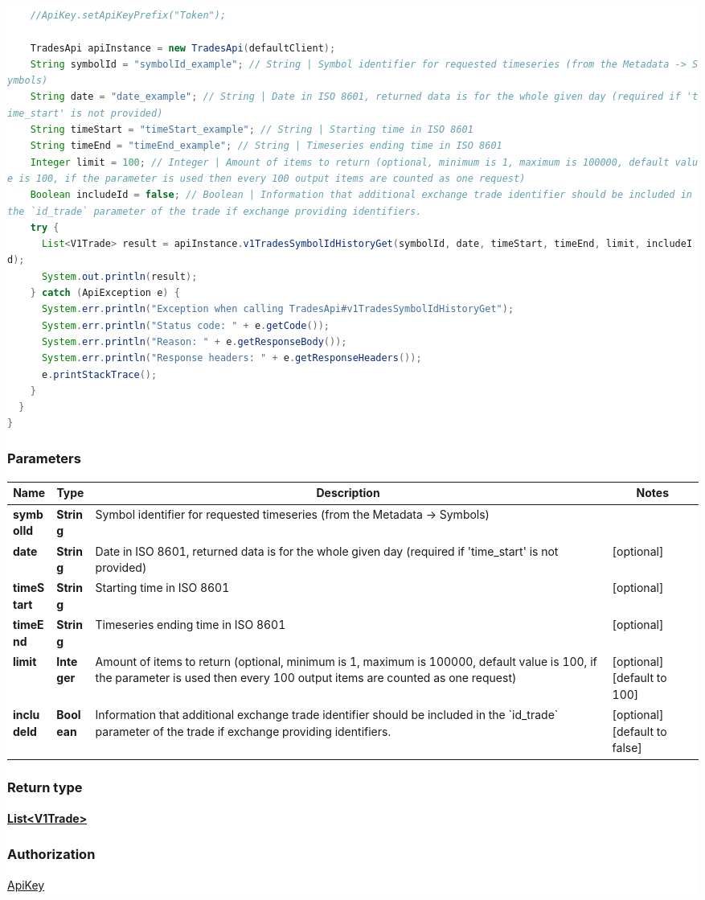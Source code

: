 ```java
    //ApiKey.setApiKeyPrefix("Token");

    TradesApi apiInstance = new TradesApi(defaultClient);
    String symbolId = "symbolId_example"; // String | Symbol identifier for requested timeseries (from the Metadata -> Symbols)
    String date = "date_example"; // String | Date in ISO 8601, returned data is for the whole given day (required if 'time_start' is not provided)
    String timeStart = "timeStart_example"; // String | Starting time in ISO 8601
    String timeEnd = "timeEnd_example"; // String | Timeseries ending time in ISO 8601
    Integer limit = 100; // Integer | Amount of items to return (optional, minimum is 1, maximum is 100000, default value is 100, if the parameter is used then every 100 output items are counted as one request)
    Boolean includeId = false; // Boolean | Information that additional exchange trade identifier should be included in the `id_trade` parameter of the trade if exchange providing identifiers.
    try {
      List<V1Trade> result = apiInstance.v1TradesSymbolIdHistoryGet(symbolId, date, timeStart, timeEnd, limit, includeId);
      System.out.println(result);
    } catch (ApiException e) {
      System.err.println("Exception when calling TradesApi#v1TradesSymbolIdHistoryGet");
      System.err.println("Status code: " + e.getCode());
      System.err.println("Reason: " + e.getResponseBody());
      System.err.println("Response headers: " + e.getResponseHeaders());
      e.printStackTrace();
    }
  }
}
```

### Parameters

| Name | Type | Description  | Notes |
|------------- | ------------- | ------------- | -------------|
| **symbolId** | **String**| Symbol identifier for requested timeseries (from the Metadata -&gt; Symbols) | |
| **date** | **String**| Date in ISO 8601, returned data is for the whole given day (required if &#39;time_start&#39; is not provided) | [optional] |
| **timeStart** | **String**| Starting time in ISO 8601 | [optional] |
| **timeEnd** | **String**| Timeseries ending time in ISO 8601 | [optional] |
| **limit** | **Integer**| Amount of items to return (optional, minimum is 1, maximum is 100000, default value is 100, if the parameter is used then every 100 output items are counted as one request) | [optional] [default to 100] |
| **includeId** | **Boolean**| Information that additional exchange trade identifier should be included in the &#x60;id_trade&#x60; parameter of the trade if exchange providing identifiers. | [optional] [default to false] |

### Return type

[**List&lt;V1Trade&gt;**](V1Trade.md)

### Authorization

[ApiKey](../README.md#ApiKey)
